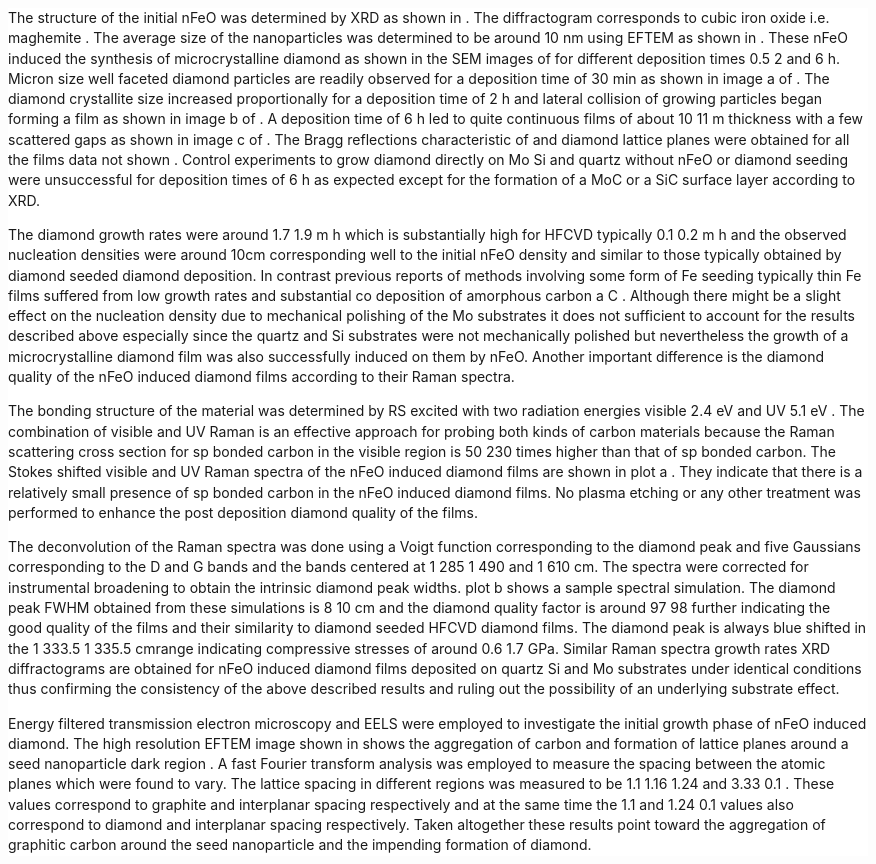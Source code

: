 The structure of the initial nFeO was determined by XRD as shown in . The diffractogram corresponds to cubic iron oxide i.e. maghemite . The average size of the nanoparticles was determined to be around 10 nm using EFTEM as shown in . These nFeO induced the synthesis of microcrystalline diamond as shown in the SEM images of for different deposition times 0.5 2 and 6 h. Micron size well faceted diamond particles are readily observed for a deposition time of 30 min as shown in image a of . The diamond crystallite size increased proportionally for a deposition time of 2 h and lateral collision of growing particles began forming a film as shown in image b of . A deposition time of 6 h led to quite continuous films of about 10 11 m thickness with a few scattered gaps as shown in image c of . The Bragg reflections characteristic of and diamond lattice planes were obtained for all the films data not shown . Control experiments to grow diamond directly on Mo Si and quartz without nFeO or diamond seeding were unsuccessful for deposition times of 6 h as expected except for the formation of a MoC or a SiC surface layer according to XRD.

The diamond growth rates were around 1.7 1.9 m h which is substantially high for HFCVD typically 0.1 0.2 m h and the observed nucleation densities were around 10cm corresponding well to the initial nFeO density and similar to those typically obtained by diamond seeded diamond deposition. In contrast previous reports of methods involving some form of Fe seeding typically thin Fe films suffered from low growth rates and substantial co deposition of amorphous carbon a C . Although there might be a slight effect on the nucleation density due to mechanical polishing of the Mo substrates it does not sufficient to account for the results described above especially since the quartz and Si substrates were not mechanically polished but nevertheless the growth of a microcrystalline diamond film was also successfully induced on them by nFeO. Another important difference is the diamond quality of the nFeO induced diamond films according to their Raman spectra.

The bonding structure of the material was determined by RS excited with two radiation energies visible 2.4 eV and UV 5.1 eV . The combination of visible and UV Raman is an effective approach for probing both kinds of carbon materials because the Raman scattering cross section for sp bonded carbon in the visible region is 50 230 times higher than that of sp bonded carbon. The Stokes shifted visible and UV Raman spectra of the nFeO induced diamond films are shown in plot a . They indicate that there is a relatively small presence of sp bonded carbon in the nFeO induced diamond films. No plasma etching or any other treatment was performed to enhance the post deposition diamond quality of the films. 

The deconvolution of the Raman spectra was done using a Voigt function corresponding to the diamond peak and five Gaussians corresponding to the D and G bands and the bands centered at 1 285 1 490 and 1 610 cm. The spectra were corrected for instrumental broadening to obtain the intrinsic diamond peak widths. plot b shows a sample spectral simulation. The diamond peak FWHM obtained from these simulations is 8 10 cm and the diamond quality factor is around 97 98 further indicating the good quality of the films and their similarity to diamond seeded HFCVD diamond films. The diamond peak is always blue shifted in the 1 333.5 1 335.5 cmrange indicating compressive stresses of around 0.6 1.7 GPa. Similar Raman spectra growth rates XRD diffractograms are obtained for nFeO induced diamond films deposited on quartz Si and Mo substrates under identical conditions thus confirming the consistency of the above described results and ruling out the possibility of an underlying substrate effect.

Energy filtered transmission electron microscopy and EELS were employed to investigate the initial growth phase of nFeO induced diamond. The high resolution EFTEM image shown in shows the aggregation of carbon and formation of lattice planes around a seed nanoparticle dark region . A fast Fourier transform analysis was employed to measure the spacing between the atomic planes which were found to vary. The lattice spacing in different regions was measured to be 1.1 1.16 1.24 and 3.33 0.1 . These values correspond to graphite and interplanar spacing respectively and at the same time the 1.1 and 1.24 0.1 values also correspond to diamond and interplanar spacing respectively. Taken altogether these results point toward the aggregation of graphitic carbon around the seed nanoparticle and the impending formation of diamond.
